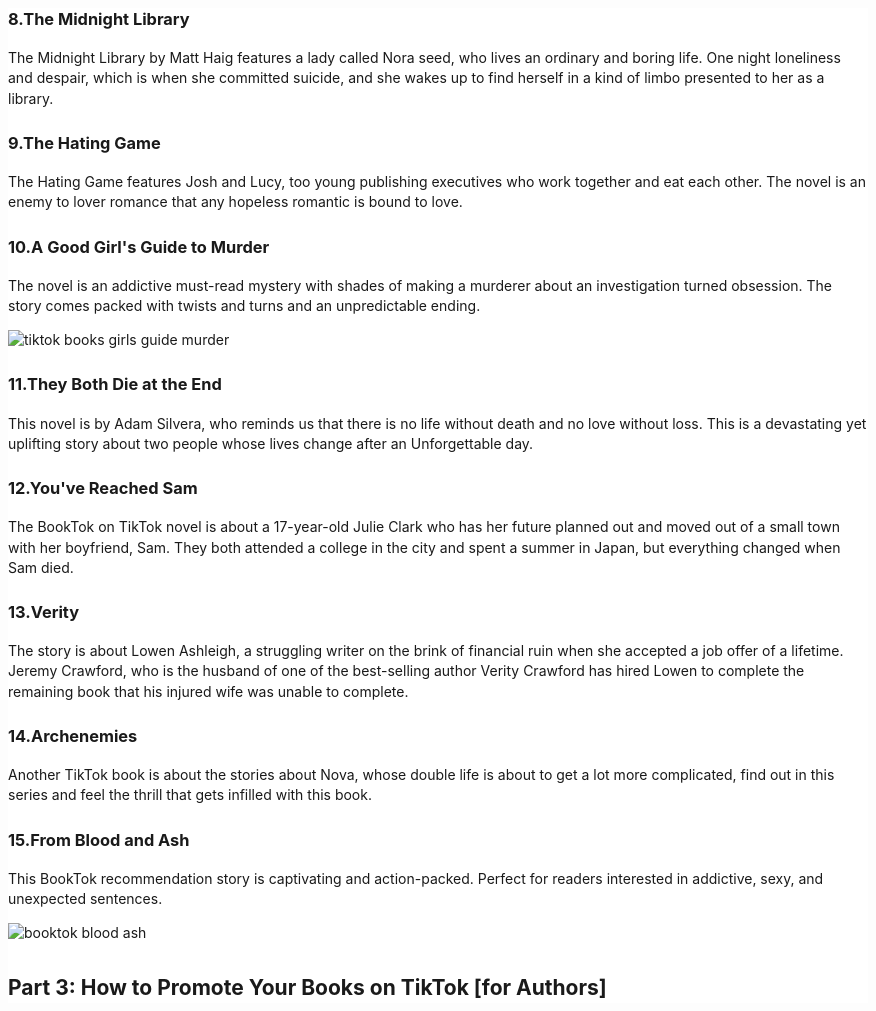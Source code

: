 ### 8.The Midnight Library

The Midnight Library by Matt Haig features a lady called Nora seed, who lives an ordinary and boring life. One night loneliness and despair, which is when she committed suicide, and she wakes up to find herself in a kind of limbo presented to her as a library.

### 9.The Hating Game

The Hating Game features Josh and Lucy, too young publishing executives who work together and eat each other. The novel is an enemy to lover romance that any hopeless romantic is bound to love.

### 10.A Good Girl's Guide to Murder

The novel is an addictive must-read mystery with shades of making a murderer about an investigation turned obsession. The story comes packed with twists and turns and an unpredictable ending.

![tiktok books girls guide murder](https://images.wondershare.com/filmora/article-images/2022/tiktok-books-girls-guide-murder.jpg)

### 11.They Both Die at the End

This novel is by Adam Silvera, who reminds us that there is no life without death and no love without loss. This is a devastating yet uplifting story about two people whose lives change after an Unforgettable day.

### 12.You've Reached Sam

The BookTok on TikTok novel is about a 17-year-old Julie Clark who has her future planned out and moved out of a small town with her boyfriend, Sam. They both attended a college in the city and spent a summer in Japan, but everything changed when Sam died.

### 13.Verity

The story is about Lowen Ashleigh, a struggling writer on the brink of financial ruin when she accepted a job offer of a lifetime. Jeremy Crawford, who is the husband of one of the best-selling author Verity Crawford has hired Lowen to complete the remaining book that his injured wife was unable to complete.

### 14.Archenemies

Another TikTok book is about the stories about Nova, whose double life is about to get a lot more complicated, find out in this series and feel the thrill that gets infilled with this book.

### 15.From Blood and Ash

This BookTok recommendation story is captivating and action-packed. Perfect for readers interested in addictive, sexy, and unexpected sentences.

![booktok blood ash](https://images.wondershare.com/filmora/article-images/2022/booktok-blood-ash.jpg)

## Part 3: How to Promote Your Books on TikTok \[for Authors\]
